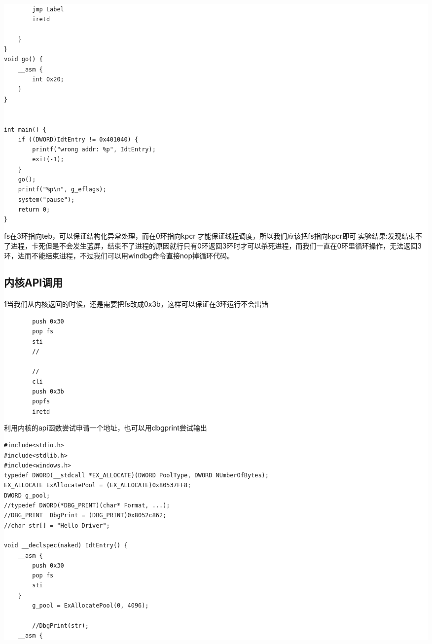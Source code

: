 ~~~
		jmp Label
		iretd

	}
}
void go() {
	__asm {
		int 0x20;
	}
}


int main() {
	if ((DWORD)IdtEntry != 0x401040) {
		printf("wrong addr: %p", IdtEntry);
		exit(-1);
	}
	go();
	printf("%p\n", g_eflags);
	system("pause");
	return 0;
}
~~~
fs在3环指向teb，可以保证结构化异常处理，而在0环指向kpcr 才能保证线程调度，所以我们应该把fs指向kpcr即可
实验结果:发现结束不了进程，卡死但是不会发生蓝屏，结束不了进程的原因就行只有0环返回3环时才可以杀死进程，而我们一直在0环里循环操作，无法返回3环，进而不能结束进程，不过我们可以用windbg命令直接nop掉循环代码。
## 内核API调用
1当我们从内核返回的时候，还是需要把fs改成0x3b，这样可以保证在3环运行不会出错
~~~
		push 0x30
		pop fs
		sti
		//
		
		//
		cli
		push 0x3b
		popfs
		iretd
~~~
利用内核的api函数尝试申请一个地址，也可以用dbgprint尝试输出
~~~
#include<stdio.h>
#include<stdlib.h>
#include<windows.h>
typedef DWORD(__stdcall *EX_ALLOCATE)(DWORD PoolType, DWORD NUmberOfBytes);
EX_ALLOCATE ExAllocatePool = (EX_ALLOCATE)0x80537FF8;
DWORD g_pool;
//typedef DWORD(*DBG_PRINT)(char* Format, ...);
//DBG_PRINT  DbgPrint = (DBG_PRINT)0x8052c862;
//char str[] = "Hello Driver";

void __declspec(naked) IdtEntry() {
	__asm {
		push 0x30
		pop fs
		sti
	}
		g_pool = ExAllocatePool(0, 4096);
		
		//DbgPrint(str);
	__asm {
~~~